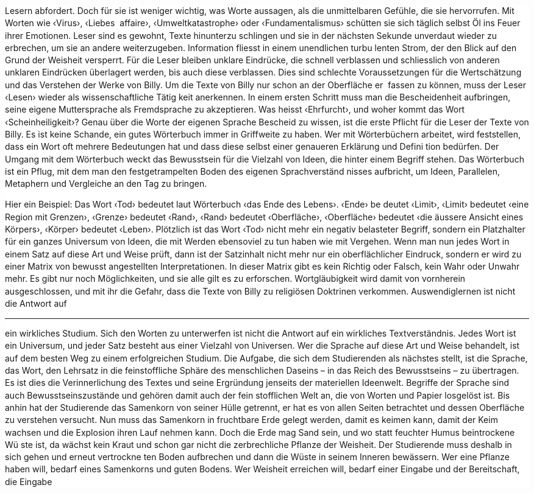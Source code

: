 Lesern abfordert. Doch für sie ist weniger wichtig, was Worte aussagen, als die
unmittelbaren Gefühle, die sie hervorrufen. Mit Worten wie ‹Virus›, ‹Liebes ­
affaire›, ‹Umweltkatastrophe› oder ‹Fundamentalismus› schütten sie sich täglich
selbst Öl ins Feuer ihrer Emotionen. Leser sind es gewohnt, Texte hinunterzu­
schlingen und sie in der nächsten Sekunde unverdaut wieder zu erbrechen, um
sie an andere weiterzugeben. Information fliesst in einem unendlichen turbu­
lenten Strom, der den Blick auf den Grund der Weisheit versperrt. Für die Leser
bleiben unklare Eindrücke, die schnell verblassen und schliesslich von anderen
unklaren Eindrücken überlagert werden, bis auch diese verblassen.
Dies sind schlechte Voraussetzungen für die Wertschätzung und das Verstehen
der Werke von Billy. Um die Texte von Billy nur schon an der Oberfläche er ­
fassen zu können, muss der Leser ‹Lesen› wieder als wissenschaftliche Tätig­
keit anerkennen.
In einem ersten Schritt muss man die Bescheidenheit aufbringen, seine eigene
Muttersprache als Fremdsprache zu akzeptieren. Was heisst ‹Ehrfurcht›, und
woher kommt das Wort ‹Scheinheiligkeit›? Genau über die Worte der eigenen
Sprache Bescheid zu wissen, ist die erste Pflicht für die Leser der Texte von Billy.
Es ist keine Schande, ein gutes Wörterbuch immer in Griffweite zu haben.
Wer mit Wörterbüchern arbeitet, wird feststellen, dass ein Wort oft mehrere
Bedeutungen hat und dass diese selbst einer genaueren Erklärung und Defini­
tion bedürfen. Der Umgang mit dem Wörterbuch weckt das Bewusstsein für
die Vielzahl von Ideen, die hinter einem Begriff stehen. Das Wörterbuch ist ein
Pflug, mit dem man den festgetrampelten Boden des eigenen Sprachverständ­
nisses aufbricht, um Ideen, Parallelen, Metaphern und Vergleiche an den Tag
zu bringen.

Hier ein Beispiel:
Das Wort ‹Tod› bedeutet laut Wörterbuch ‹das Ende des Lebens›. ‹Ende› be­
deutet ‹Limit›, ‹Limit› bedeutet ‹eine Region mit Grenzen›, ‹Grenze› bedeutet
‹Rand›, ‹Rand› bedeutet ‹Oberfläche›, ‹Oberfläche› bedeutet ‹die äussere Ansicht
eines Körpers›, ‹Körper› bedeutet ‹Leben›.
Plötzlich ist das Wort ‹Tod› nicht mehr ein negativ belasteter Begriff, sondern
ein Platzhalter für ein ganzes Universum von Ideen, die mit Werden ebensoviel
zu tun haben wie mit Vergehen.
Wenn man nun jedes Wort in einem Satz auf diese Art und Weise prüft, dann
ist der Satzinhalt nicht mehr nur ein oberflächlicher Eindruck, sondern er wird
zu einer Matrix von bewusst angestellten Interpretationen. In dieser Matrix gibt
es kein Richtig oder Falsch, kein Wahr oder Unwahr mehr. Es gibt nur noch
Möglichkeiten, und sie alle gilt es zu erforschen. Wortgläubigkeit wird damit
von vornherein ausgeschlossen, und mit ihr die Gefahr, dass die Texte von Billy
zu religiösen Doktrinen verkommen. Auswendiglernen ist nicht die Antwort auf


-----

ein wirkliches Studium. Sich den Worten zu unterwerfen ist nicht die Antwort
auf ein wirkliches Textverständnis. Jedes Wort ist ein Universum, und jeder Satz
besteht aus einer Vielzahl von Universen. Wer die Sprache auf diese Art und
Weise behandelt, ist auf dem besten Weg zu einem erfolgreichen Studium.
Die Aufgabe, die sich dem Studierenden als nächstes stellt, ist die Sprache, das
Wort, den Lehrsatz in die feinstoffliche Sphäre des menschlichen Daseins – in
das Reich des Bewusstseins – zu übertragen. Es ist dies die Verinnerlichung
des Textes und seine Ergründung jenseits der materiellen Ideenwelt. Begriffe
der Sprache sind auch Bewusstseinszustände und gehören damit auch der fein­
stofflichen Welt an, die von Worten und Papier losgelöst ist.
Bis anhin hat der Studierende das Samenkorn von seiner Hülle getrennt, er hat
es von allen Seiten betrachtet und dessen Oberfläche zu verstehen versucht.
Nun muss das Samenkorn in fruchtbare Erde gelegt werden, damit es keimen
kann, damit der Keim wachsen und die Explosion ihren Lauf nehmen kann.
Doch die Erde mag Sand sein, und wo statt feuchter Humus beintrockene Wü­
ste ist, da wächst kein Kraut und schon gar nicht die zerbrechliche Pflanze der
Weisheit. Der Studierende muss deshalb in sich gehen und erneut vertrockne­
ten Boden aufbrechen und dann die Wüste in seinem Inneren bewässern. Wer
eine Pflanze haben will, bedarf eines Samenkorns und guten Bodens. Wer
Weisheit erreichen will, bedarf einer Eingabe und der Bereitschaft, die Eingabe